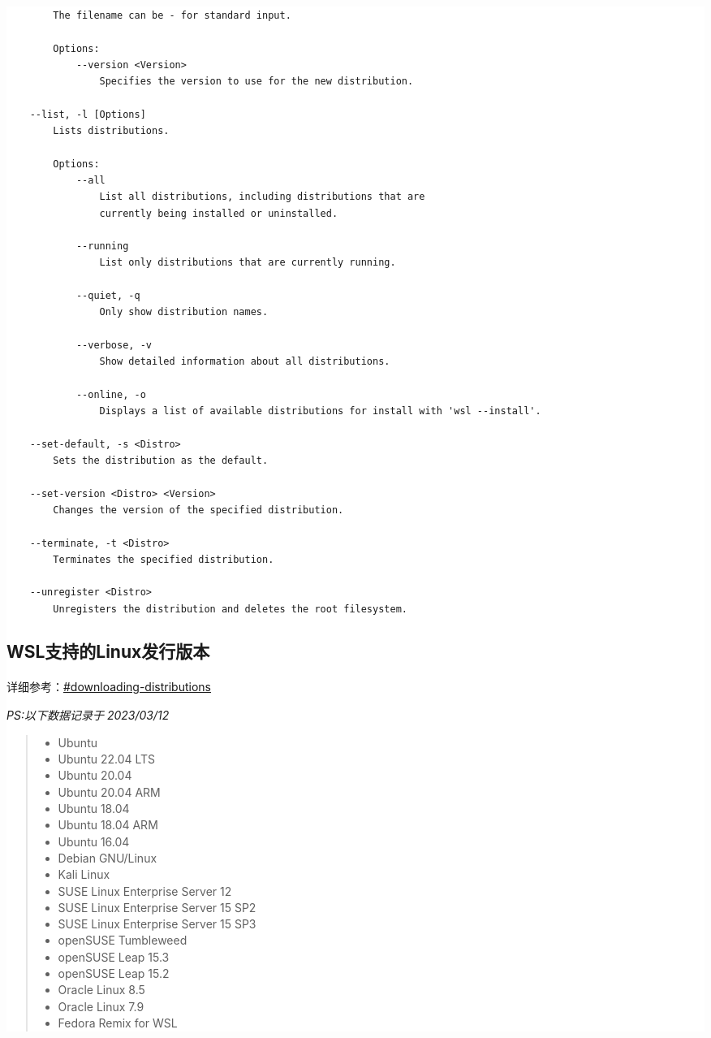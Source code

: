 ```shell
        The filename can be - for standard input.

        Options:
            --version <Version>
                Specifies the version to use for the new distribution.

    --list, -l [Options]
        Lists distributions.

        Options:
            --all
                List all distributions, including distributions that are
                currently being installed or uninstalled.

            --running
                List only distributions that are currently running.

            --quiet, -q
                Only show distribution names.

            --verbose, -v
                Show detailed information about all distributions.

            --online, -o
                Displays a list of available distributions for install with 'wsl --install'.

    --set-default, -s <Distro>
        Sets the distribution as the default.

    --set-version <Distro> <Version>
        Changes the version of the specified distribution.

    --terminate, -t <Distro>
        Terminates the specified distribution.

    --unregister <Distro>
        Unregisters the distribution and deletes the root filesystem.
```

## WSL支持的Linux发行版本

详细参考：[#downloading-distributions](https://learn.microsoft.com/en-us/windows/wsl/install-manual#downloading-distributions)

*PS:以下数据记录于 2023/03/12*

> -   Ubuntu
> -   Ubuntu 22.04 LTS
> -   Ubuntu 20.04
> -   Ubuntu 20.04 ARM
> -   Ubuntu 18.04
> -   Ubuntu 18.04 ARM
> -   Ubuntu 16.04
> -   Debian GNU/Linux
> -   Kali Linux
> -   SUSE Linux Enterprise Server 12
> -   SUSE Linux Enterprise Server 15 SP2
> -   SUSE Linux Enterprise Server 15 SP3
> -   openSUSE Tumbleweed
> -   openSUSE Leap 15.3
> -   openSUSE Leap 15.2
> -   Oracle Linux 8.5
> -   Oracle Linux 7.9
> -   Fedora Remix for WSL

[附录-wsl --help]: #wsl-%E2%80%93help
[附录-Prerequisites]: #Prerequisites
[附录-WSL支持的Linux发行版本]: #WSL支持的Linux发行版本
[How to install WSL2 on Windows 10]: https://pureinfotech.com/install-windows-subsystem-linux-2-windows-10/
[Install Linux on Windows with WSL]: https://learn.microsoft.com/en-us/windows/wsl/install
[Advanced settings configuration in WSL]: https://learn.microsoft.com/en-us/windows/wsl/wsl-config
[Wiki about 'Systemd']: https://en.wikipedia.org/wiki/Systemd
[What is the user 1000?]: https://www.linuxquestions.org/questions/linux-general-1/what-is-the-user-1000-a-4175510196/
[What is Umask in Linux?]: https://www.liquidweb.com/kb/what-is-umask-and-how-to-use-it-effectively/
[Comparing WSL Versions]: https://learn.microsoft.com/en-us/windows/wsl/compare-versions?source=recommendations
[.wslconfig]: https://learn.microsoft.com/en-us/windows/wsl/wsl-config#example-wslconfig-file
[wsl.conf]: https://learn.microsoft.com/en-us/windows/wsl/wsl-config#example-wslconf-file
[Manual installation steps for older versions of WSL]: https://learn.microsoft.com/en-us/windows/wsl/install-manual
[Check requirements for running WSL 2]: https://learn.microsoft.com/en-us/windows/wsl/install-manual#step-2---check-requirements-for-running-wsl-2
[Install Linux on Windows with WSL - Prerequisites]: https://learn.microsoft.com/en-us/windows/wsl/install#prerequisites